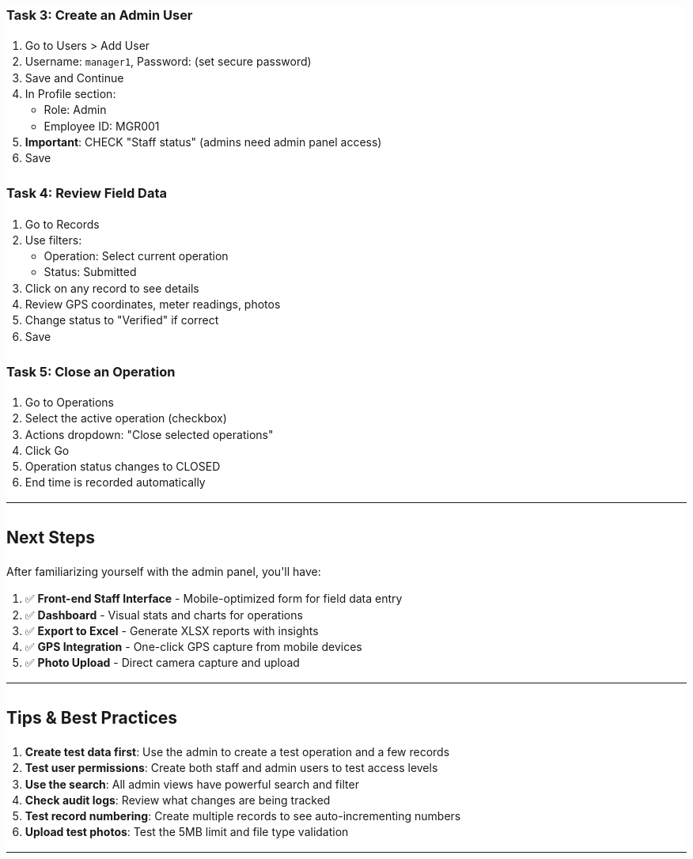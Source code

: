 ### Task 3: Create an Admin User

1. Go to Users > Add User
2. Username: `manager1`, Password: (set secure password)
3. Save and Continue
4. In Profile section:
   - Role: Admin
   - Employee ID: MGR001
5. **Important**: CHECK "Staff status" (admins need admin panel access)
6. Save

### Task 4: Review Field Data

1. Go to Records
2. Use filters:
   - Operation: Select current operation
   - Status: Submitted
3. Click on any record to see details
4. Review GPS coordinates, meter readings, photos
5. Change status to "Verified" if correct
6. Save

### Task 5: Close an Operation

1. Go to Operations
2. Select the active operation (checkbox)
3. Actions dropdown: "Close selected operations"
4. Click Go
5. Operation status changes to CLOSED
6. End time is recorded automatically

---

## Next Steps

After familiarizing yourself with the admin panel, you'll have:

1. ✅ **Front-end Staff Interface** - Mobile-optimized form for field data entry
2. ✅ **Dashboard** - Visual stats and charts for operations
3. ✅ **Export to Excel** - Generate XLSX reports with insights
4. ✅ **GPS Integration** - One-click GPS capture from mobile devices
5. ✅ **Photo Upload** - Direct camera capture and upload

---

## Tips & Best Practices

1. **Create test data first**: Use the admin to create a test operation and a few records
2. **Test user permissions**: Create both staff and admin users to test access levels
3. **Use the search**: All admin views have powerful search and filter
4. **Check audit logs**: Review what changes are being tracked
5. **Test record numbering**: Create multiple records to see auto-incrementing numbers
6. **Upload test photos**: Test the 5MB limit and file type validation

---
